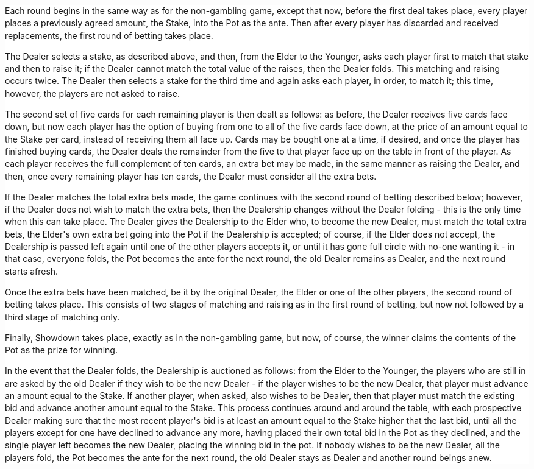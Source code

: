 Each round begins in the same way as for the non-gambling game, except that
now, before the first deal takes place, every player places a previously
agreed amount, the Stake, into the Pot as the ante. Then after every player
has discarded and received replacements, the first round of betting takes
place.

The Dealer selects a stake, as described above, and then, from the Elder to
the Younger, asks each player first to match that stake and then to raise
it; if the Dealer cannot match the total value of the raises, then the
Dealer folds. This matching and raising occurs twice. The Dealer then
selects a stake for the third time and again asks each player, in order, to
match it; this time, however, the players are not asked to raise.

The second set of five cards for each remaining player is then dealt as
follows: as before, the Dealer receives five cards face down, but now each
player has the option of buying from one to all of the five cards face down,
at the price of an amount equal to the Stake per card, instead of receiving
them all face up. Cards may be bought one at a time, if desired, and once
the player has finished buying cards, the Dealer deals the remainder from
the five to that player face up on the table in front of the player. As each
player receives the full complement of ten cards, an extra bet may be made,
in the same manner as raising the Dealer, and then, once every remaining
player has ten cards, the Dealer must consider all the extra bets.

If the Dealer matches the total extra bets made, the game continues with the
second round of betting described below; however, if the Dealer does not
wish to match the extra bets, then the Dealership changes without the Dealer
folding - this is the only time when this can take place. The Dealer gives
the Dealership to the Elder who, to become the new Dealer, must match the
total extra bets, the Elder's own extra bet going into the Pot if the
Dealership is accepted; of course, if the Elder does not accept, the
Dealership is passed left again until one of the other players accepts it,
or until it has gone full circle with no-one wanting it - in that case,
everyone folds, the Pot becomes the ante for the next round, the old Dealer
remains as Dealer, and the next round starts afresh.

Once the extra bets have been matched, be it by the original Dealer, the
Elder or one of the other players, the second round of betting takes place.
This consists of two stages of matching and raising as in the first round of
betting, but now not followed by a third stage of matching only.

Finally, Showdown takes place, exactly as in the non-gambling game, but now,
of course, the winner claims the contents of the Pot as the prize for
winning.

In the event that the Dealer folds, the Dealership is auctioned as follows:
from the Elder to the Younger, the players who are still in are asked by the
old Dealer if they wish to be the new Dealer - if the player wishes to be
the new Dealer, that player must advance an amount equal to the Stake. If
another player, when asked, also wishes to be Dealer, then that player must
match the existing bid and advance another amount equal to the Stake. This
process continues around and around the table, with each prospective Dealer
making sure that the most recent player's bid is at least an amount equal to
the Stake higher that the last bid, until all the players except for one
have declined to advance any more, having placed their own total bid in the
Pot as they declined, and the single player left becomes the new Dealer,
placing the winning bid in the pot. If nobody wishes to be the new Dealer,
all the players fold, the Pot becomes the ante for the next round, the old
Dealer stays as Dealer and another round beings anew.
